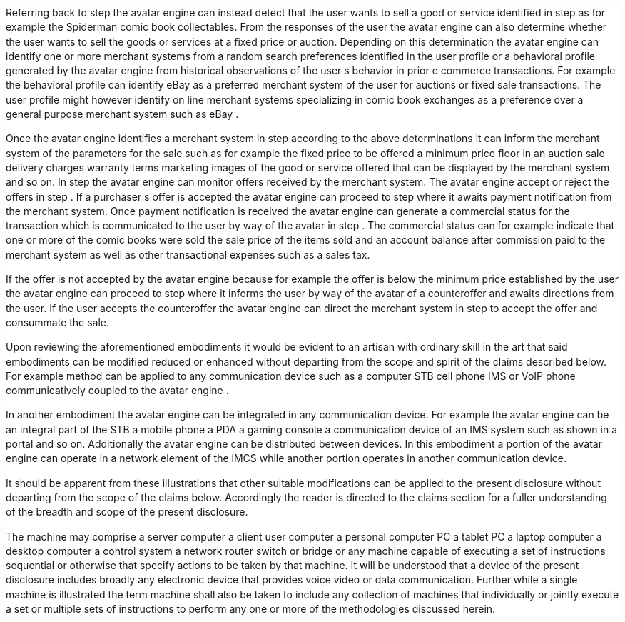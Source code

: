Referring back to step the avatar engine can instead detect that the user wants to sell a good or service identified in step as for example the Spiderman comic book collectables. From the responses of the user the avatar engine can also determine whether the user wants to sell the goods or services at a fixed price or auction. Depending on this determination the avatar engine can identify one or more merchant systems from a random search preferences identified in the user profile or a behavioral profile generated by the avatar engine from historical observations of the user s behavior in prior e commerce transactions. For example the behavioral profile can identify eBay as a preferred merchant system of the user for auctions or fixed sale transactions. The user profile might however identify on line merchant systems specializing in comic book exchanges as a preference over a general purpose merchant system such as eBay .

Once the avatar engine identifies a merchant system in step according to the above determinations it can inform the merchant system of the parameters for the sale such as for example the fixed price to be offered a minimum price floor in an auction sale delivery charges warranty terms marketing images of the good or service offered that can be displayed by the merchant system and so on. In step the avatar engine can monitor offers received by the merchant system. The avatar engine accept or reject the offers in step . If a purchaser s offer is accepted the avatar engine can proceed to step where it awaits payment notification from the merchant system. Once payment notification is received the avatar engine can generate a commercial status for the transaction which is communicated to the user by way of the avatar in step . The commercial status can for example indicate that one or more of the comic books were sold the sale price of the items sold and an account balance after commission paid to the merchant system as well as other transactional expenses such as a sales tax.

If the offer is not accepted by the avatar engine because for example the offer is below the minimum price established by the user the avatar engine can proceed to step where it informs the user by way of the avatar of a counteroffer and awaits directions from the user. If the user accepts the counteroffer the avatar engine can direct the merchant system in step to accept the offer and consummate the sale.

Upon reviewing the aforementioned embodiments it would be evident to an artisan with ordinary skill in the art that said embodiments can be modified reduced or enhanced without departing from the scope and spirit of the claims described below. For example method can be applied to any communication device such as a computer STB cell phone IMS or VoIP phone communicatively coupled to the avatar engine .

In another embodiment the avatar engine can be integrated in any communication device. For example the avatar engine can be an integral part of the STB a mobile phone a PDA a gaming console a communication device of an IMS system such as shown in a portal and so on. Additionally the avatar engine can be distributed between devices. In this embodiment a portion of the avatar engine can operate in a network element of the iMCS while another portion operates in another communication device.

It should be apparent from these illustrations that other suitable modifications can be applied to the present disclosure without departing from the scope of the claims below. Accordingly the reader is directed to the claims section for a fuller understanding of the breadth and scope of the present disclosure.

The machine may comprise a server computer a client user computer a personal computer PC a tablet PC a laptop computer a desktop computer a control system a network router switch or bridge or any machine capable of executing a set of instructions sequential or otherwise that specify actions to be taken by that machine. It will be understood that a device of the present disclosure includes broadly any electronic device that provides voice video or data communication. Further while a single machine is illustrated the term machine shall also be taken to include any collection of machines that individually or jointly execute a set or multiple sets of instructions to perform any one or more of the methodologies discussed herein.
